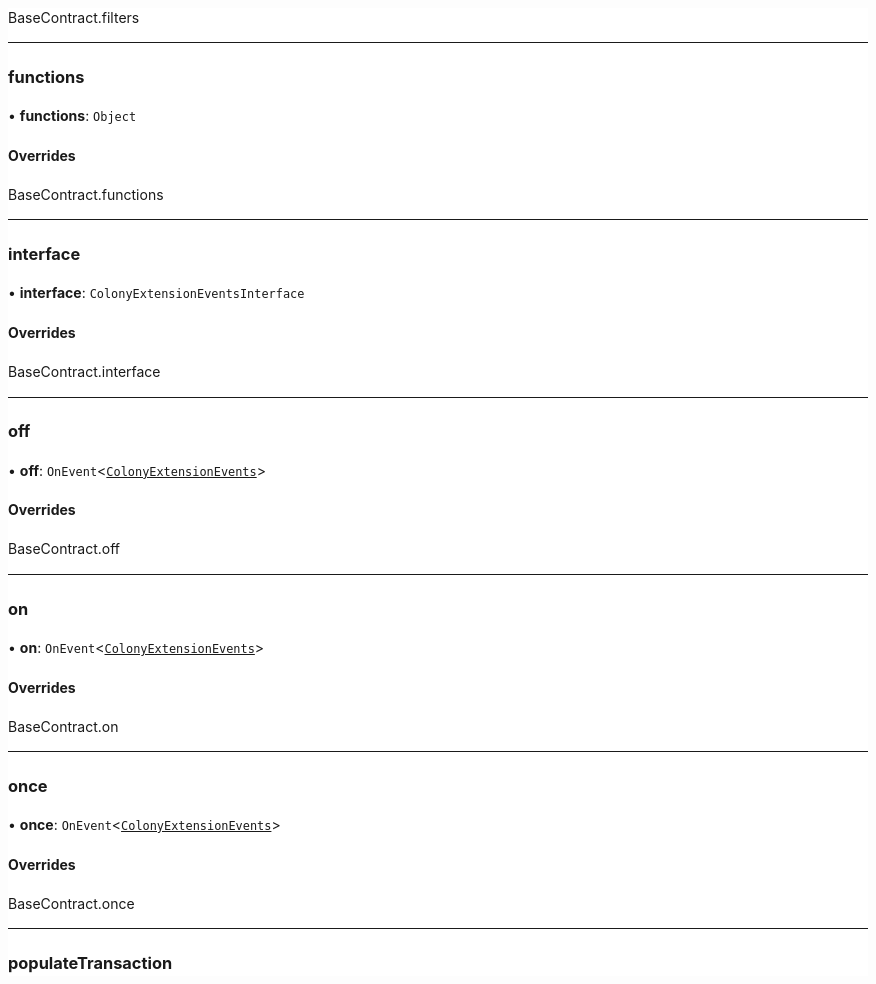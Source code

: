 BaseContract.filters

___

### functions

• **functions**: `Object`

#### Overrides

BaseContract.functions

___

### interface

• **interface**: `ColonyExtensionEventsInterface`

#### Overrides

BaseContract.interface

___

### off

• **off**: `OnEvent`<[`ColonyExtensionEvents`](ColonyExtensionEvents.md)\>

#### Overrides

BaseContract.off

___

### on

• **on**: `OnEvent`<[`ColonyExtensionEvents`](ColonyExtensionEvents.md)\>

#### Overrides

BaseContract.on

___

### once

• **once**: `OnEvent`<[`ColonyExtensionEvents`](ColonyExtensionEvents.md)\>

#### Overrides

BaseContract.once

___

### populateTransaction
